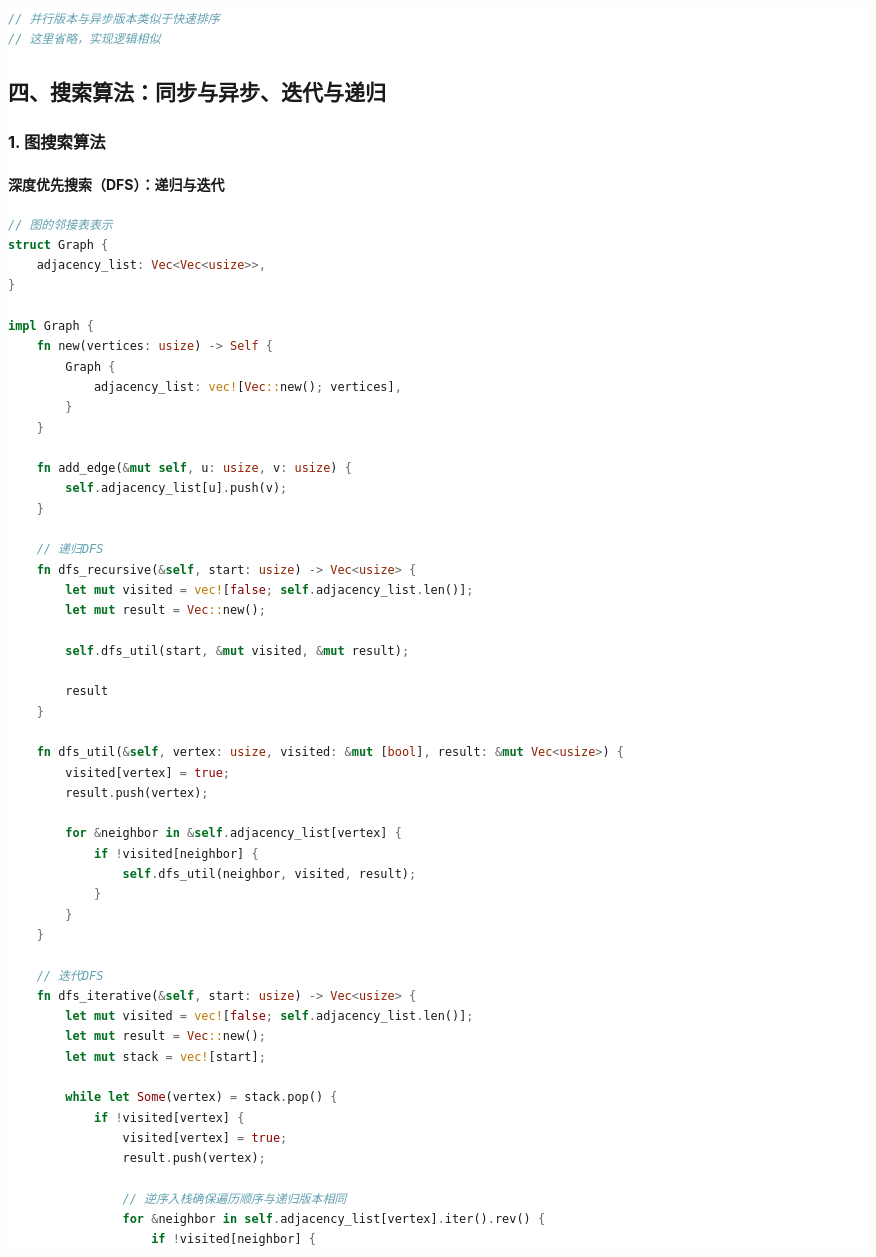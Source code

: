 ```rust
// 并行版本与异步版本类似于快速排序
// 这里省略，实现逻辑相似

```

## 四、搜索算法：同步与异步、迭代与递归

### 1. 图搜索算法

#### 深度优先搜索（DFS）：递归与迭代

```rust
// 图的邻接表表示
struct Graph {
    adjacency_list: Vec<Vec<usize>>,
}

impl Graph {
    fn new(vertices: usize) -> Self {
        Graph {
            adjacency_list: vec![Vec::new(); vertices],
        }
    }
    
    fn add_edge(&mut self, u: usize, v: usize) {
        self.adjacency_list[u].push(v);
    }
    
    // 递归DFS
    fn dfs_recursive(&self, start: usize) -> Vec<usize> {
        let mut visited = vec![false; self.adjacency_list.len()];
        let mut result = Vec::new();
        
        self.dfs_util(start, &mut visited, &mut result);
        
        result
    }
    
    fn dfs_util(&self, vertex: usize, visited: &mut [bool], result: &mut Vec<usize>) {
        visited[vertex] = true;
        result.push(vertex);
        
        for &neighbor in &self.adjacency_list[vertex] {
            if !visited[neighbor] {
                self.dfs_util(neighbor, visited, result);
            }
        }
    }
    
    // 迭代DFS
    fn dfs_iterative(&self, start: usize) -> Vec<usize> {
        let mut visited = vec![false; self.adjacency_list.len()];
        let mut result = Vec::new();
        let mut stack = vec![start];
        
        while let Some(vertex) = stack.pop() {
            if !visited[vertex] {
                visited[vertex] = true;
                result.push(vertex);
                
                // 逆序入栈确保遍历顺序与递归版本相同
                for &neighbor in self.adjacency_list[vertex].iter().rev() {
                    if !visited[neighbor] {
```